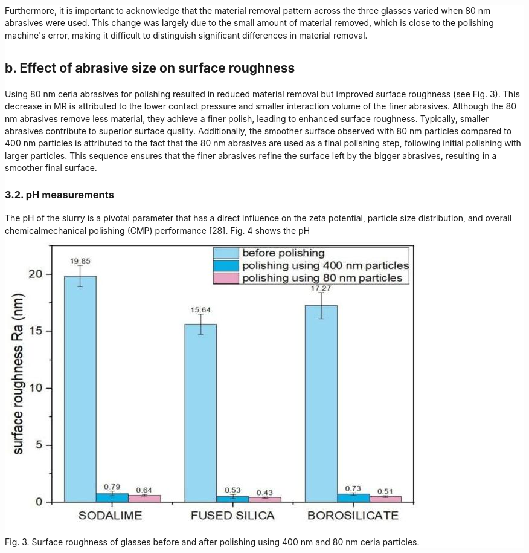 Furthermore, it is important to acknowledge that the material removal pattern across the three glasses varied when 80 nm abrasives were used. This change was largely due to the small amount of material removed, which is close to the polishing machine's error, making it difficult to distinguish significant differences in material removal.

## b. Effect of abrasive size on surface roughness

Using 80 nm ceria abrasives for polishing resulted in reduced material removal but improved surface roughness (see Fig. 3). This decrease in MR is attributed to the lower contact pressure and smaller interaction volume of the finer abrasives. Although the 80 nm abrasives remove less material, they achieve a finer polish, leading to enhanced surface roughness. Typically, smaller abrasives contribute to superior surface quality. Additionally, the smoother surface observed with 80 nm particles compared to 400 nm particles is attributed to the fact that the 80 nm abrasives are used as a final polishing step, following initial polishing with larger particles. This sequence ensures that the finer abrasives refine the surface left by the bigger abrasives, resulting in a smoother final surface.

### 3.2. pH measurements

The pH of the slurry is a pivotal parameter that has a direct influence on the zeta potential, particle size distribution, and overall chemicalmechanical polishing (CMP) performance [28]. Fig. 4 shows the pH
![img-3.jpeg](images\img-3.jpeg)

Fig. 3. Surface roughness of glasses before and after polishing using 400 nm and 80 nm ceria particles.

[^0]:    Abbreviations: MR, material removal.; PSD, particles size distribution.; SL400, 400 nm diameter ceria particle slurry used for the polishing of soda lime glass.; BS400, 400 nm diameter ceria particle slurry used for the polishing of borosilicate glass.; FS400, 400 nm diameter ceria particle slurry used for the polishing of fused silica glass.; OS400, 400 nm diameter ceria particle original slurry (before the polishing process); SL80, 80 nm diameter ceria particle slurry used for the polishing of borosilicate glass.; FS80, 80 nm diameter ceria particle slurry used for the polishing of fused silica glass.; OS80, 80 nm diameter ceria particle original slurry (before the polishing process).
